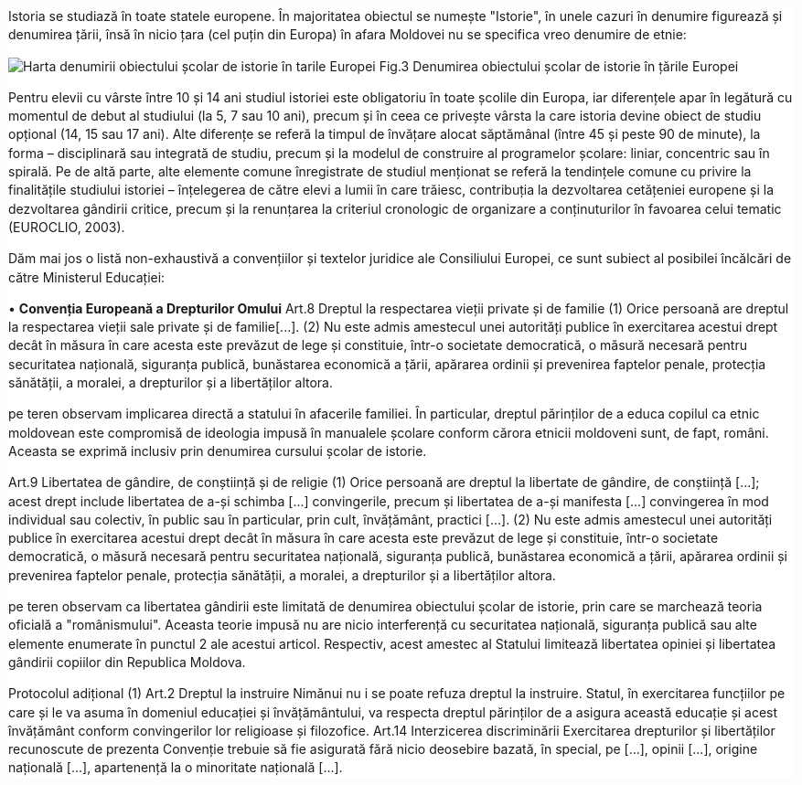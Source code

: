 Istoria se studiază în toate statele europene. În majoritatea obiectul se numește "Istorie", în unele cazuri în denumire figurează și denumirea țării, însă în nicio țara (cel puțin din Europa) în afara Moldovei nu se specifica vreo denumire de etnie:

![Harta denumirii obiectului școlar de istorie în tarile Europei](https://1.bp.blogspot.com/-t7isTU3M-cg/XdgojmtC-WI/AAAAAAABI-4/d5hZZtU6GKQFoiW0GSUwlF0N1Ep-WVXQwCLcBGAsYHQ/s1600/%2521ro.png)
Fig.3 Denumirea obiectului școlar de istorie în țările Europei
      
Pentru elevii cu vârste între 10 și 14 ani studiul istoriei este obligatoriu în toate școlile din Europa, iar diferențele apar în legătură cu momentul de debut al studiului (la 5, 7 sau 10 ani), precum și în ceea ce privește vârsta la care istoria devine obiect de studiu opțional (14, 15 sau 17 ani). Alte diferențe se referă la timpul de învățare alocat săptămânal (între 45 și peste 90 de minute), la forma – disciplinară sau integrată de studiu, precum și la modelul de construire al programelor școlare: liniar, concentric sau în spirală. Pe de altă parte, alte elemente comune înregistrate de studiul menționat se referă la tendințele comune cu privire la finalitățile studiului istoriei – înțelegerea de către elevi a lumii în care trăiesc, contribuția la dezvoltarea cetățeniei europene și la dezvoltarea gândirii critice, precum și la renunțarea la criteriul cronologic de organizare a conținuturilor în favoarea celui tematic (EUROCLIO, 2003).
      
Dăm mai jos o listă non-exhaustivă a convențiilor și textelor juridice ale Consiliului Europei, ce sunt subiect al posibilei încălcări de către Ministerul Educației:
      
• **Convenția Europeană a Drepturilor Omului**
Art.8 Dreptul la respectarea vieții private și de familie
(1) Orice persoană are dreptul la respectarea vieții sale private și de familie[...].
(2) Nu este admis amestecul unei autorități publice în exercitarea acestui drept decât în măsura în care acesta este prevăzut de lege și constituie, într-o societate democratică, o măsură necesară pentru securitatea națională, siguranța publică, bunăstarea economică a țării, apărarea ordinii și prevenirea faptelor penale, protecția sănătății, a moralei, a drepturilor și a libertăților altora.
      
pe teren observam implicarea directă a statului în afacerile familiei. În particular, dreptul părinților de a educa copilul ca etnic moldovean este compromisă de ideologia impusă în manualele școlare conform cărora etnicii moldoveni sunt, de fapt, români. Aceasta se exprimă inclusiv prin denumirea cursului școlar de istorie.
      
Art.9 Libertatea de gândire, de conștiință și de religie
(1) Orice persoană are dreptul la libertate de gândire, de conștiință [...]; acest drept include libertatea de a-și schimba [...] convingerile, precum și libertatea de a-și manifesta [...] convingerea în mod individual sau colectiv, în public sau în particular, prin cult, învățământ, practici [...].
(2) Nu este admis amestecul unei autorități publice în exercitarea acestui drept decât în măsura în care acesta este prevăzut de lege și constituie, într-o societate democratică, o măsură necesară pentru securitatea națională, siguranța publică, bunăstarea economică a țării, apărarea ordinii și prevenirea faptelor penale, protecția sănătății, a moralei, a drepturilor și a libertăților altora.
      
pe teren observam ca libertatea gândirii este limitată de denumirea obiectului școlar de istorie, prin care se marchează teoria oficială a "românismului". Aceasta teorie impusă nu are nicio interferență cu securitatea națională, siguranța publică sau alte elemente enumerate în punctul 2 ale acestui articol. Respectiv, acest amestec al Statului limitează libertatea opiniei și libertatea gândirii copiilor din Republica Moldova.
      
Protocolul adițional (1)
Art.2 Dreptul la instruire
Nimănui nu i se poate refuza dreptul la instruire. Statul, în exercitarea funcțiilor pe care și le va asuma în domeniul educației și învățământului, va respecta dreptul părinților de a asigura această educație și acest învățământ conform convingerilor lor religioase și filozofice.
Art.14 Interzicerea discriminării
Exercitarea drepturilor și libertăților recunoscute de prezenta Convenție trebuie să fie asigurată fără nicio deosebire bazată, în special, pe [...], opinii [...], origine națională [...], apartenență la o minoritate națională [...].
      